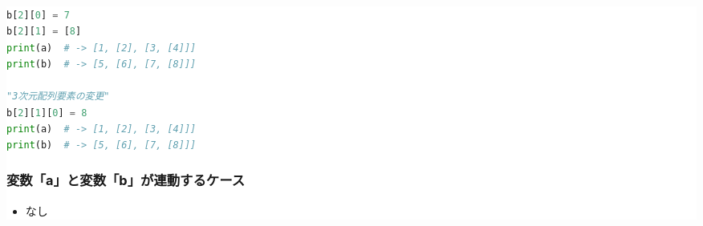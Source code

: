 ```python
b[2][0] = 7
b[2][1] = [8]
print(a)  # -> [1, [2], [3, [4]]]
print(b)  # -> [5, [6], [7, [8]]]

"3次元配列要素の変更"
b[2][1][0] = 8
print(a)  # -> [1, [2], [3, [4]]]
print(b)  # -> [5, [6], [7, [8]]]
```

### 変数「a」と変数「b」が連動するケース

* なし
